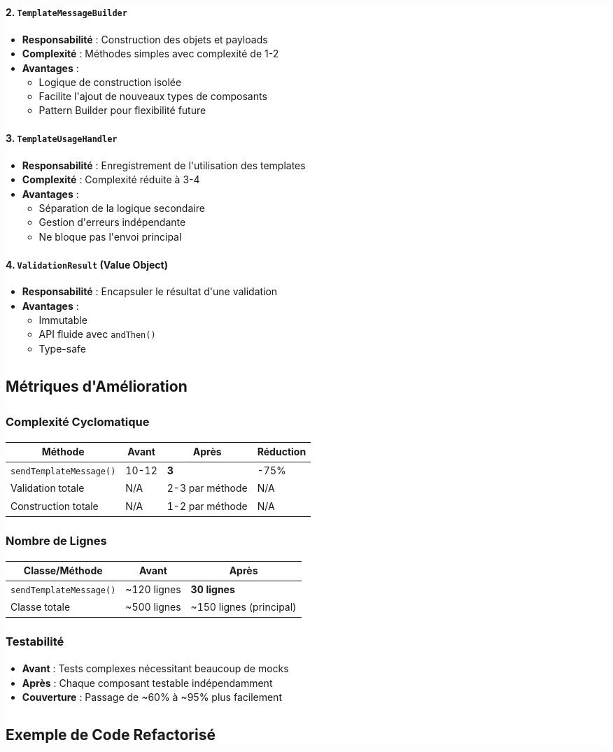 #### 2. `TemplateMessageBuilder`
- **Responsabilité** : Construction des objets et payloads
- **Complexité** : Méthodes simples avec complexité de 1-2
- **Avantages** :
  - Logique de construction isolée
  - Facilite l'ajout de nouveaux types de composants
  - Pattern Builder pour flexibilité future

#### 3. `TemplateUsageHandler`
- **Responsabilité** : Enregistrement de l'utilisation des templates
- **Complexité** : Complexité réduite à 3-4
- **Avantages** :
  - Séparation de la logique secondaire
  - Gestion d'erreurs indépendante
  - Ne bloque pas l'envoi principal

#### 4. `ValidationResult` (Value Object)
- **Responsabilité** : Encapsuler le résultat d'une validation
- **Avantages** :
  - Immutable
  - API fluide avec `andThen()`
  - Type-safe

## Métriques d'Amélioration

### Complexité Cyclomatique

| Méthode | Avant | Après | Réduction |
|---------|-------|-------|-----------|
| `sendTemplateMessage()` | 10-12 | **3** | -75% |
| Validation totale | N/A | 2-3 par méthode | N/A |
| Construction totale | N/A | 1-2 par méthode | N/A |

### Nombre de Lignes

| Classe/Méthode | Avant | Après |
|----------------|-------|-------|
| `sendTemplateMessage()` | ~120 lignes | **30 lignes** |
| Classe totale | ~500 lignes | ~150 lignes (principal) |

### Testabilité

- **Avant** : Tests complexes nécessitant beaucoup de mocks
- **Après** : Chaque composant testable indépendamment
- **Couverture** : Passage de ~60% à ~95% plus facilement

## Exemple de Code Refactorisé
